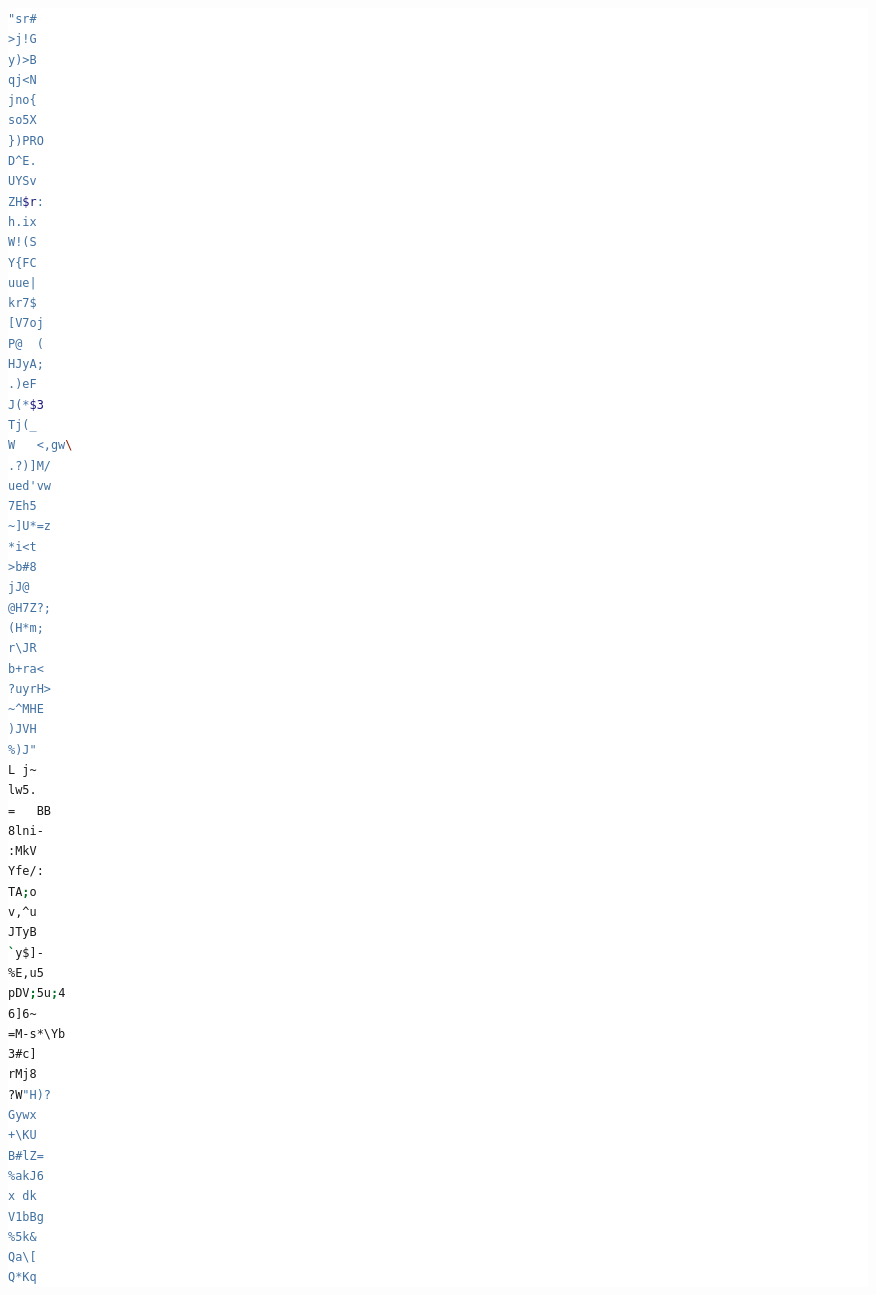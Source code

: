 ```bash
"sr#
>j!G
y)>B
qj<N
jno{
so5X
})PRO
D^E.
UYSv
ZH$r:
h.ix
W!(S
Y{FC
uue|
kr7$
[V7oj
P@	(
HJyA;
.)eF
J(*$3
Tj(_
W	<,gw\
.?)]M/
ued'vw
7Eh5
~]U*=z
*i<t
>b#8
jJ@ 
@H7Z?;
(H*m;
r\JR
b+ra<
?uyrH>
~^MHE
)JVH
%)J"
L j~
lw5.
=	BB
8lni-
:MkV
Yfe/:
TA;o
v,^u
JTyB
`y$]-
%E,u5
pDV;5u;4
6]6~
=M-s*\Yb
3#c]
rMj8
?W"H)?
Gywx
+\KU
B#lZ=
%akJ6
x dk
V1bBg
%5k&
Qa\[
Q*Kq
```